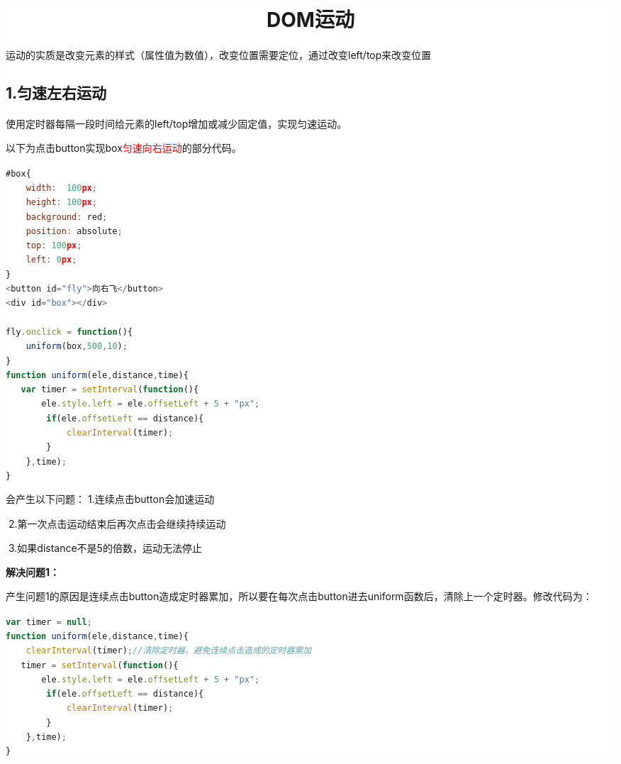 <h1 style='text-Align: center;'>DOM运动</h1>

运动的实质是改变元素的样式（属性值为数值），改变位置需要定位，通过改变left/top来改变位置

## 1.匀速左右运动

使用定时器每隔一段时间给元素的left/top增加或减少固定值，实现匀速运动。

以下为点击button实现box<span style='color: red'>匀速向右运动</span>的部分代码。

```javascript
#box{
    width:  100px;
    height: 100px;
    background: red;
    position: absolute;
    top: 100px;
    left: 0px;
}
<button id="fly">向右飞</button>
<div id="box"></div>

fly.onclick = function(){
	uniform(box,500,10);
}
function uniform(ele,distance,time){
   var timer = setInterval(function(){
       ele.style.left = ele.offsetLeft + 5 + "px";
        if(ele.offsetLeft == distance){
            clearInterval(timer);
        }
    },time);
}
```

会产生以下问题：
		1.连续点击button会加速运动

​		2.第一次点击运动结束后再次点击会继续持续运动

​		3.如果distance不是5的倍数，运动无法停止

**解决问题1：**

产生问题1的原因是连续点击button造成定时器累加，所以要在每次点击button进去uniform函数后，清除上一个定时器。修改代码为：

```javascript
var timer = null;
function uniform(ele,distance,time){
    clearInterval(timer);//清除定时器，避免连续点击造成的定时器累加
   timer = setInterval(function(){
       ele.style.left = ele.offsetLeft + 5 + "px";
        if(ele.offsetLeft == distance){
            clearInterval(timer);
        }
    },time);
}
```
